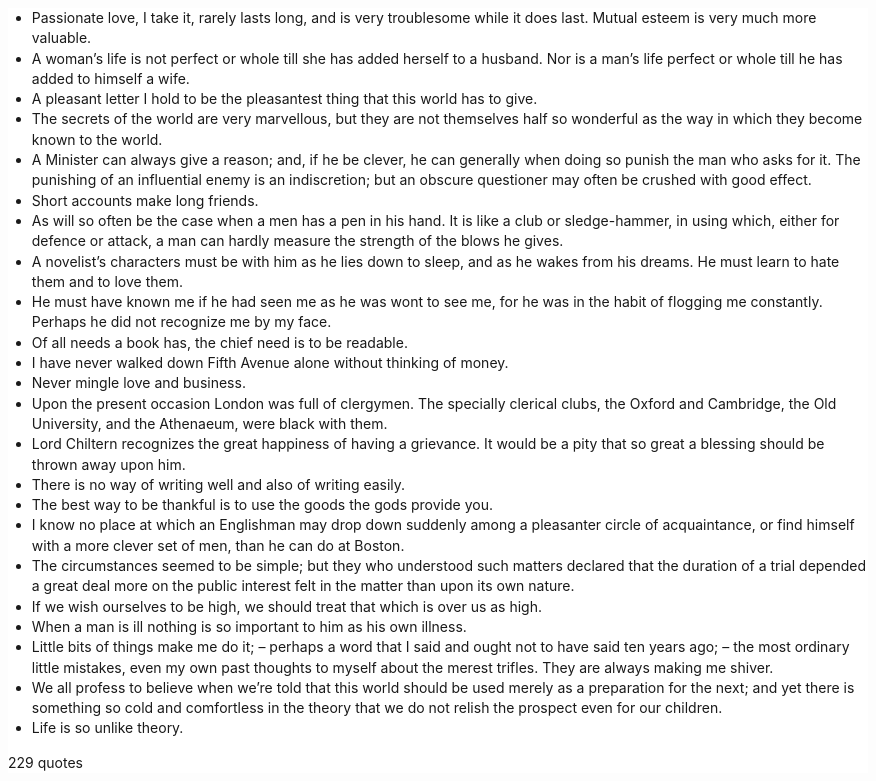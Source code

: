 - Passionate love, I take it, rarely lasts long, and is very troublesome while it does last. Mutual esteem is very much more valuable.
 - A woman’s life is not perfect or whole till she has added herself to a husband. Nor is a man’s life perfect or whole till he has added to himself a wife.
 - A pleasant letter I hold to be the pleasantest thing that this world has to give.
 - The secrets of the world are very marvellous, but they are not themselves half so wonderful as the way in which they become known to the world.
 - A Minister can always give a reason; and, if he be clever, he can generally when doing so punish the man who asks for it. The punishing of an influential enemy is an indiscretion; but an obscure questioner may often be crushed with good effect.
 - Short accounts make long friends.
 - As will so often be the case when a men has a pen in his hand. It is like a club or sledge-hammer, in using which, either for defence or attack, a man can hardly measure the strength of the blows he gives.
 - A novelist’s characters must be with him as he lies down to sleep, and as he wakes from his dreams. He must learn to hate them and to love them.
 - He must have known me if he had seen me as he was wont to see me, for he was in the habit of flogging me constantly. Perhaps he did not recognize me by my face.
 - Of all needs a book has, the chief need is to be readable.
 - I have never walked down Fifth Avenue alone without thinking of money.
 - Never mingle love and business.
 - Upon the present occasion London was full of clergymen. The specially clerical clubs, the Oxford and Cambridge, the Old University, and the Athenaeum, were black with them.
 - Lord Chiltern recognizes the great happiness of having a grievance. It would be a pity that so great a blessing should be thrown away upon him.
 - There is no way of writing well and also of writing easily.
 - The best way to be thankful is to use the goods the gods provide you.
 - I know no place at which an Englishman may drop down suddenly among a pleasanter circle of acquaintance, or find himself with a more clever set of men, than he can do at Boston.
 - The circumstances seemed to be simple; but they who understood such matters declared that the duration of a trial depended a great deal more on the public interest felt in the matter than upon its own nature.
 - If we wish ourselves to be high, we should treat that which is over us as high.
 - When a man is ill nothing is so important to him as his own illness.
 - Little bits of things make me do it; – perhaps a word that I said and ought not to have said ten years ago; – the most ordinary little mistakes, even my own past thoughts to myself about the merest trifles. They are always making me shiver.
 - We all profess to believe when we’re told that this world should be used merely as a preparation for the next; and yet there is something so cold and comfortless in the theory that we do not relish the prospect even for our children.
 - Life is so unlike theory.

229 quotes